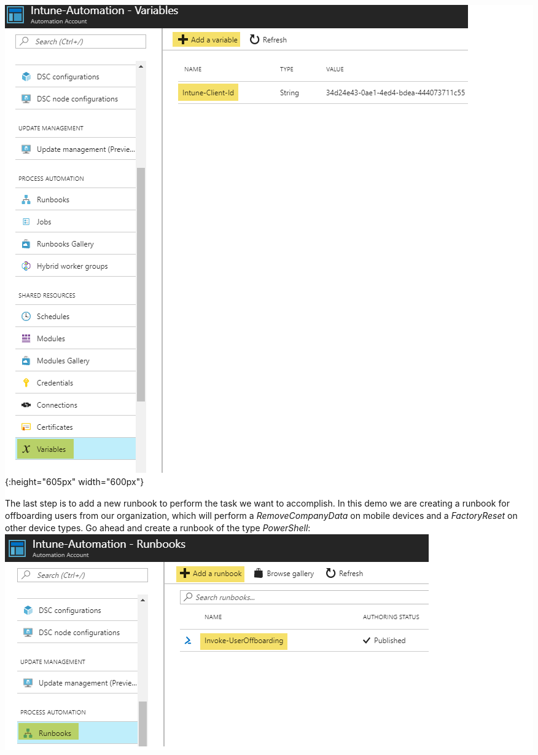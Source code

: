 ![alt](/images/2017-10-28_microsoft_graph_16.png){:height="605px" width="600px"}

The last step is to add a new runbook to perform the task we want to accomplish. In this demo we are creating a runbook for offboarding users from our organization, which will perform a *RemoveCompanyData* on mobile devices and a *FactoryReset* on other device types. Go ahead and create a runbook of the type *PowerShell*:
![alt](/images/2017-10-28_microsoft_graph_21.png)
